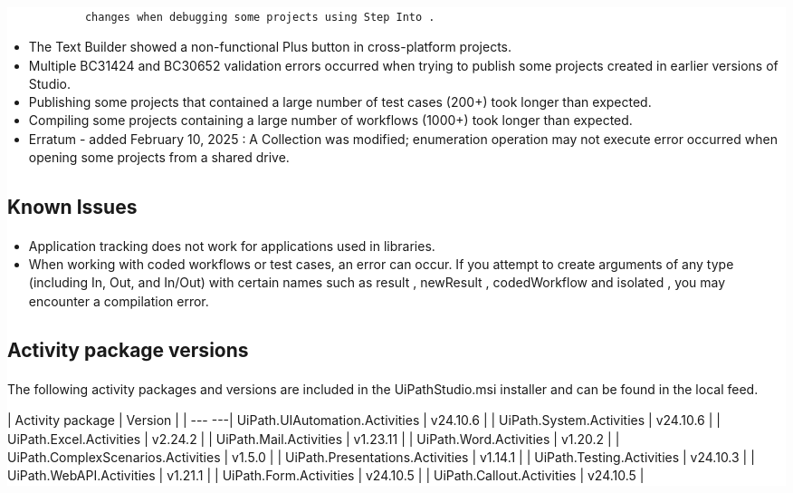                 changes when debugging some projects using Step Into .
* The Text Builder showed a
                non-functional Plus button in cross-platform projects.
* Multiple BC31424 and BC30652 validation errors occurred when trying to publish some projects
                created in earlier versions of Studio.
* Publishing some projects that
                contained a large number of test cases (200+) took longer than expected.
* Compiling some projects containing a
                large number of workflows (1000+) took longer than expected.
* Erratum - added February 10, 2025 : A Collection was modified; enumeration
                    operation may not execute error occurred when opening some projects from a
                shared drive.


## Known Issues

* Application tracking does not work for
                applications used in libraries.
* When working with coded workflows or
                test cases, an error can occur. If you attempt to create arguments of any type
                (including In, Out, and In/Out) with certain names such as result , newResult , codedWorkflow and isolated , you may encounter a compilation error.


## Activity package versions

The following activity packages and versions are
            included in the UiPathStudio.msi installer and can be found in the
            local feed.


| Activity package | Version |
| --- ---| UiPath.UIAutomation.Activities | v24.10.6 |
| UiPath.System.Activities | v24.10.6 |
| UiPath.Excel.Activities | v2.24.2 |
| UiPath.Mail.Activities | v1.23.11 |
| UiPath.Word.Activities | v1.20.2 |
| UiPath.ComplexScenarios.Activities | v1.5.0 |
| UiPath.Presentations.Activities | v1.14.1 |
| UiPath.Testing.Activities | v24.10.3 |
| UiPath.WebAPI.Activities | v1.21.1 |
| UiPath.Form.Activities | v24.10.5 |
| UiPath.Callout.Activities | v24.10.5 |

